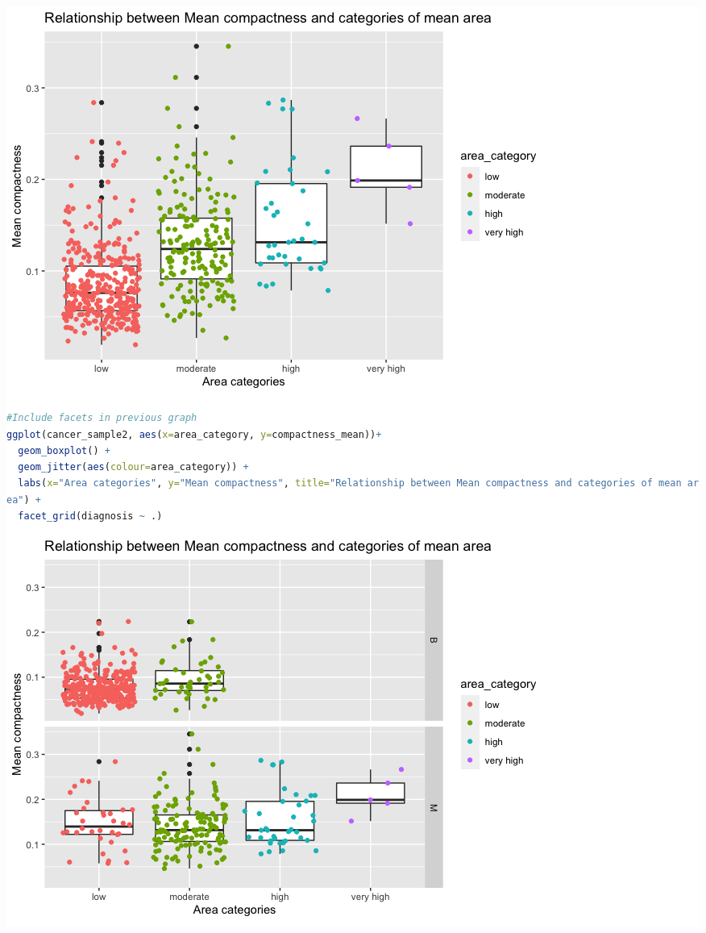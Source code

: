 ![](mini-project-2_files/figure-gfm/unnamed-chunk-5-1.png)

``` r
#Include facets in previous graph
ggplot(cancer_sample2, aes(x=area_category, y=compactness_mean))+
  geom_boxplot() +
  geom_jitter(aes(colour=area_category)) +
  labs(x="Area categories", y="Mean compactness", title="Relationship between Mean compactness and categories of mean area") +
  facet_grid(diagnosis ~ .)
```

![](mini-project-2_files/figure-gfm/unnamed-chunk-5-2.png)
